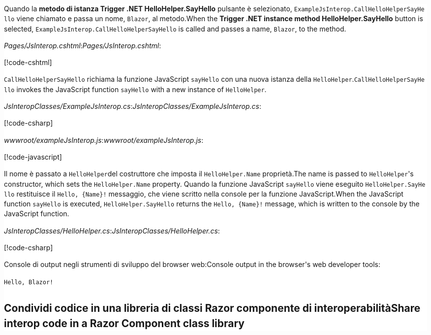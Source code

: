 <span data-ttu-id="d446e-194">Quando la **metodo di istanza Trigger .NET HelloHelper.SayHello** pulsante è selezionato, `ExampleJsInterop.CallHelloHelperSayHello` viene chiamato e passa un nome, `Blazor`, al metodo.</span><span class="sxs-lookup"><span data-stu-id="d446e-194">When the **Trigger .NET instance method HelloHelper.SayHello** button is selected, `ExampleJsInterop.CallHelloHelperSayHello` is called and passes a name, `Blazor`, to the method.</span></span>

<span data-ttu-id="d446e-195">*Pages/JsInterop.cshtml*:</span><span class="sxs-lookup"><span data-stu-id="d446e-195">*Pages/JsInterop.cshtml*:</span></span>

[!code-cshtml[](./common/samples/3.x/BlazorSample/Pages/JsInterop.cshtml?start=60&end=69&highlight=8)]

<span data-ttu-id="d446e-196">`CallHelloHelperSayHello` richiama la funzione JavaScript `sayHello` con una nuova istanza della `HelloHelper`.</span><span class="sxs-lookup"><span data-stu-id="d446e-196">`CallHelloHelperSayHello` invokes the JavaScript function `sayHello` with a new instance of `HelloHelper`.</span></span>

<span data-ttu-id="d446e-197">*JsInteropClasses/ExampleJsInterop.cs*:</span><span class="sxs-lookup"><span data-stu-id="d446e-197">*JsInteropClasses/ExampleJsInterop.cs*:</span></span>

[!code-csharp[](./common/samples/3.x/BlazorSample/JsInteropClasses/ExampleJsInterop.cs?name=snippet1&highlight=19-25)]

<span data-ttu-id="d446e-198">*wwwroot/exampleJsInterop.js*:</span><span class="sxs-lookup"><span data-stu-id="d446e-198">*wwwroot/exampleJsInterop.js*:</span></span>

[!code-javascript[](./common/samples/3.x/BlazorSample/wwwroot/exampleJsInterop.js?highlight=15-17)]

<span data-ttu-id="d446e-199">Il nome è passato a `HelloHelper`del costruttore che imposta il `HelloHelper.Name` proprietà.</span><span class="sxs-lookup"><span data-stu-id="d446e-199">The name is passed to `HelloHelper`'s constructor, which sets the `HelloHelper.Name` property.</span></span> <span data-ttu-id="d446e-200">Quando la funzione JavaScript `sayHello` viene eseguito `HelloHelper.SayHello` restituisce il `Hello, {Name}!` messaggio, che viene scritto nella console per la funzione JavaScript.</span><span class="sxs-lookup"><span data-stu-id="d446e-200">When the JavaScript function `sayHello` is executed, `HelloHelper.SayHello` returns the `Hello, {Name}!` message, which is written to the console by the JavaScript function.</span></span>

<span data-ttu-id="d446e-201">*JsInteropClasses/HelloHelper.cs*:</span><span class="sxs-lookup"><span data-stu-id="d446e-201">*JsInteropClasses/HelloHelper.cs*:</span></span>

[!code-csharp[](./common/samples/3.x/BlazorSample/JsInteropClasses/HelloHelper.cs?name=snippet1&highlight=5,10-11)]

<span data-ttu-id="d446e-202">Console di output negli strumenti di sviluppo del browser web:</span><span class="sxs-lookup"><span data-stu-id="d446e-202">Console output in the browser's web developer tools:</span></span>

```console
Hello, Blazor!
```

## <a name="share-interop-code-in-a-razor-component-class-library"></a><span data-ttu-id="d446e-203">Condividi codice in una libreria di classi Razor componente di interoperabilità</span><span class="sxs-lookup"><span data-stu-id="d446e-203">Share interop code in a Razor Component class library</span></span>
